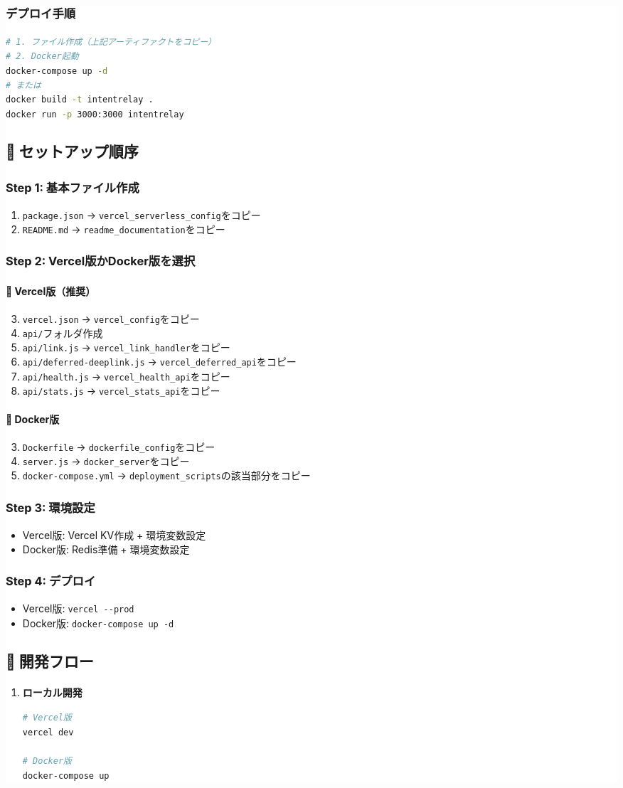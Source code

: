 ### デプロイ手順
```bash
# 1. ファイル作成（上記アーティファクトをコピー）
# 2. Docker起動
docker-compose up -d
# または
docker build -t intentrelay .
docker run -p 3000:3000 intentrelay
```

## 📝 セットアップ順序

### Step 1: 基本ファイル作成
1. `package.json` → `vercel_serverless_config`をコピー
2. `README.md` → `readme_documentation`をコピー

### Step 2: Vercel版かDocker版を選択

#### 🎯 Vercel版（推奨）
3. `vercel.json` → `vercel_config`をコピー
4. `api/`フォルダ作成
5. `api/link.js` → `vercel_link_handler`をコピー
6. `api/deferred-deeplink.js` → `vercel_deferred_api`をコピー
7. `api/health.js` → `vercel_health_api`をコピー
8. `api/stats.js` → `vercel_stats_api`をコピー

#### 🐳 Docker版
3. `Dockerfile` → `dockerfile_config`をコピー
4. `server.js` → `docker_server`をコピー
5. `docker-compose.yml` → `deployment_scripts`の該当部分をコピー

### Step 3: 環境設定
- Vercel版: Vercel KV作成 + 環境変数設定
- Docker版: Redis準備 + 環境変数設定

### Step 4: デプロイ
- Vercel版: `vercel --prod`
- Docker版: `docker-compose up -d`

## 🎯 開発フロー

1. **ローカル開発**
   ```bash
   # Vercel版
   vercel dev
   
   # Docker版  
   docker-compose up
   ```
